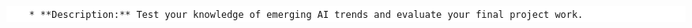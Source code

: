         * **Description:** Test your knowledge of emerging AI trends and evaluate your final project work. 
